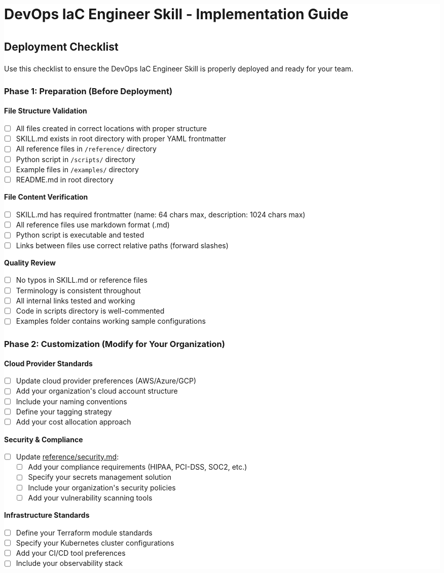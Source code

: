 # DevOps IaC Engineer Skill - Implementation Guide

## Deployment Checklist

Use this checklist to ensure the DevOps IaC Engineer Skill is properly deployed and ready for your team.

### Phase 1: Preparation (Before Deployment)

**File Structure Validation**
- [ ] All files created in correct locations with proper structure
- [ ] SKILL.md exists in root directory with proper YAML frontmatter
- [ ] All reference files in `/reference/` directory
- [ ] Python script in `/scripts/` directory
- [ ] Example files in `/examples/` directory
- [ ] README.md in root directory

**File Content Verification**
- [ ] SKILL.md has required frontmatter (name: 64 chars max, description: 1024 chars max)
- [ ] All reference files use markdown format (.md)
- [ ] Python script is executable and tested
- [ ] Links between files use correct relative paths (forward slashes)

**Quality Review**
- [ ] No typos in SKILL.md or reference files
- [ ] Terminology is consistent throughout
- [ ] All internal links tested and working
- [ ] Code in scripts directory is well-commented
- [ ] Examples folder contains working sample configurations

### Phase 2: Customization (Modify for Your Organization)

**Cloud Provider Standards**
- [ ] Update cloud provider preferences (AWS/Azure/GCP)
- [ ] Add your organization's cloud account structure
- [ ] Include your naming conventions
- [ ] Define your tagging strategy
- [ ] Add your cost allocation approach

**Security & Compliance**
- [ ] Update [reference/security.md](reference/security.md):
  - [ ] Add your compliance requirements (HIPAA, PCI-DSS, SOC2, etc.)
  - [ ] Specify your secrets management solution
  - [ ] Include your organization's security policies
  - [ ] Add your vulnerability scanning tools

**Infrastructure Standards**
- [ ] Define your Terraform module standards
- [ ] Specify your Kubernetes cluster configurations
- [ ] Add your CI/CD tool preferences
- [ ] Include your observability stack
